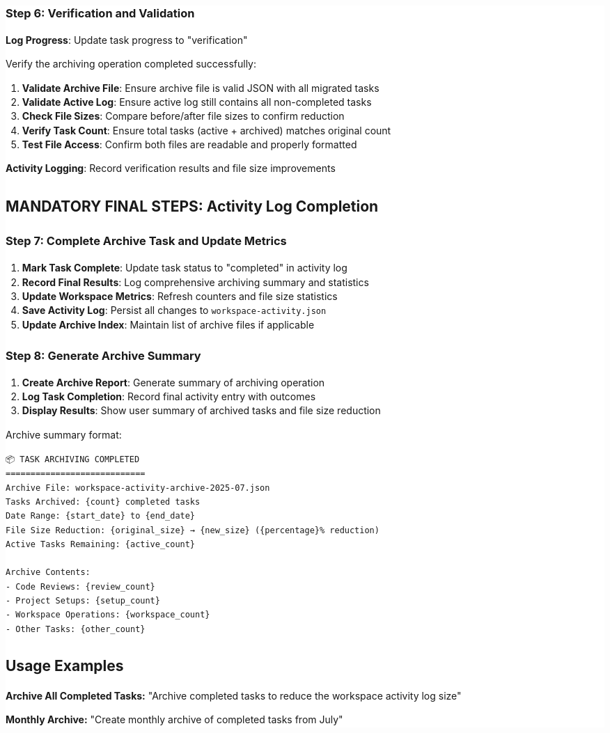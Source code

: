 ### Step 6: Verification and Validation

**Log Progress**: Update task progress to "verification"

Verify the archiving operation completed successfully:
1. **Validate Archive File**: Ensure archive file is valid JSON with all migrated tasks
2. **Validate Active Log**: Ensure active log still contains all non-completed tasks
3. **Check File Sizes**: Compare before/after file sizes to confirm reduction
4. **Verify Task Count**: Ensure total tasks (active + archived) matches original count
5. **Test File Access**: Confirm both files are readable and properly formatted

**Activity Logging**: Record verification results and file size improvements

## MANDATORY FINAL STEPS: Activity Log Completion

### Step 7: Complete Archive Task and Update Metrics

1. **Mark Task Complete**: Update task status to "completed" in activity log
2. **Record Final Results**: Log comprehensive archiving summary and statistics
3. **Update Workspace Metrics**: Refresh counters and file size statistics
4. **Save Activity Log**: Persist all changes to `workspace-activity.json`
5. **Update Archive Index**: Maintain list of archive files if applicable

### Step 8: Generate Archive Summary

1. **Create Archive Report**: Generate summary of archiving operation
2. **Log Task Completion**: Record final activity entry with outcomes
3. **Display Results**: Show user summary of archived tasks and file size reduction

Archive summary format:
```
📦 TASK ARCHIVING COMPLETED
============================
Archive File: workspace-activity-archive-2025-07.json
Tasks Archived: {count} completed tasks
Date Range: {start_date} to {end_date}
File Size Reduction: {original_size} → {new_size} ({percentage}% reduction)
Active Tasks Remaining: {active_count}

Archive Contents:
- Code Reviews: {review_count}
- Project Setups: {setup_count}
- Workspace Operations: {workspace_count}
- Other Tasks: {other_count}
```

## Usage Examples

**Archive All Completed Tasks:**
"Archive completed tasks to reduce the workspace activity log size"

**Monthly Archive:**
"Create monthly archive of completed tasks from July"
